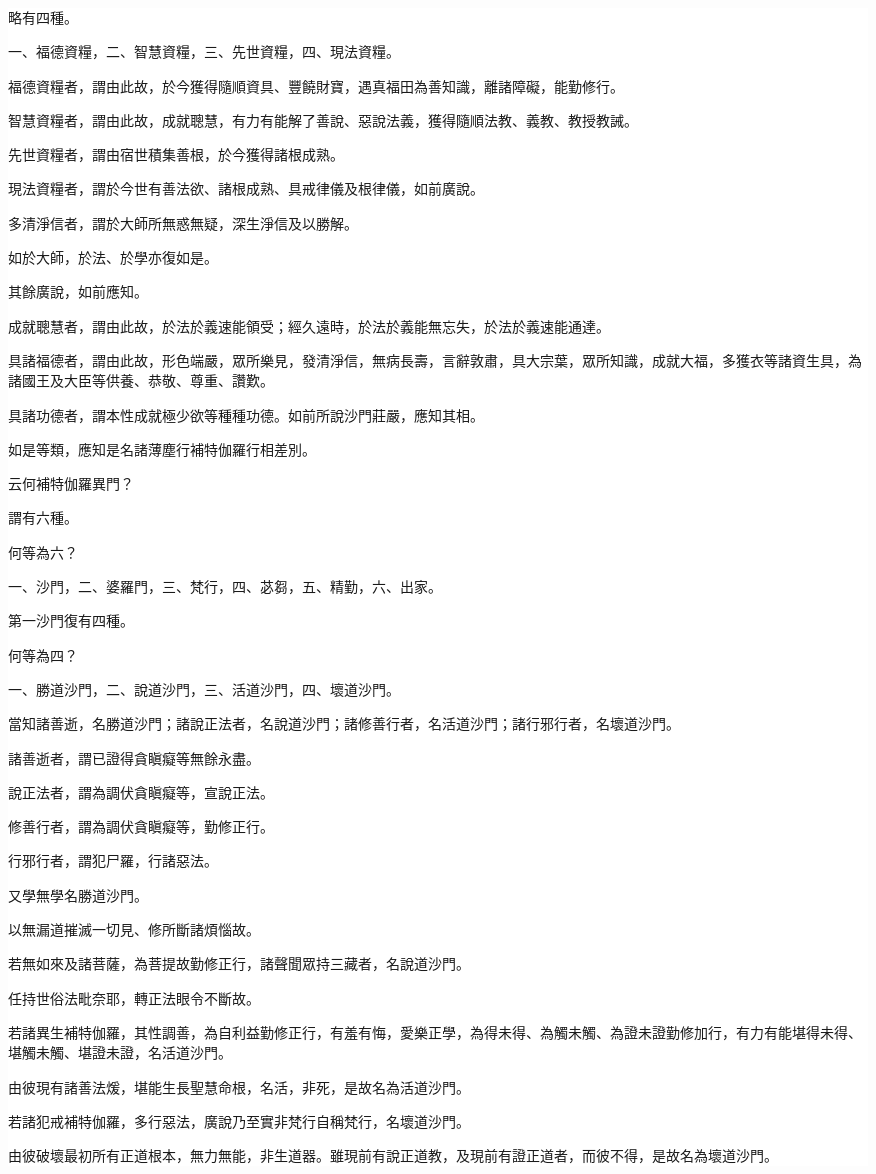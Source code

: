 略有四種。

一、福德資糧，二、智慧資糧，三、先世資糧，四、現法資糧。

福德資糧者，謂由此故，於今獲得隨順資具、豐饒財寶，遇真福田為善知識，離諸障礙，能勤修行。

智慧資糧者，謂由此故，成就聰慧，有力有能解了善說、惡說法義，獲得隨順法教、義教、教授教誡。

先世資糧者，謂由宿世積集善根，於今獲得諸根成熟。

現法資糧者，謂於今世有善法欲、諸根成熟、具戒律儀及根律儀，如前廣說。

多清淨信者，謂於大師所無惑無疑，深生淨信及以勝解。

如於大師，於法、於學亦復如是。

其餘廣說，如前應知。

成就聰慧者，謂由此故，於法於義速能領受；經久遠時，於法於義能無忘失，於法於義速能通達。

具諸福德者，謂由此故，形色端嚴，眾所樂見，發清淨信，無病長壽，言辭敦肅，具大宗葉，眾所知識，成就大福，多獲衣等諸資生具，為諸國王及大臣等供養、恭敬、尊重、讚歎。

具諸功德者，謂本性成就極少欲等種種功德。如前所說沙門莊嚴，應知其相。

如是等類，應知是名諸薄塵行補特伽羅行相差別。

云何補特伽羅異門？

謂有六種。

何等為六？

一、沙門，二、婆羅門，三、梵行，四、苾芻，五、精勤，六、出家。

第一沙門復有四種。

何等為四？

一、勝道沙門，二、說道沙門，三、活道沙門，四、壞道沙門。

當知諸善逝，名勝道沙門；諸說正法者，名說道沙門；諸修善行者，名活道沙門；諸行邪行者，名壞道沙門。

諸善逝者，謂已證得貪瞋癡等無餘永盡。

說正法者，謂為調伏貪瞋癡等，宣說正法。

修善行者，謂為調伏貪瞋癡等，勤修正行。

行邪行者，謂犯尸羅，行諸惡法。

又學無學名勝道沙門。

以無漏道摧滅一切見、修所斷諸煩惱故。

若無如來及諸菩薩，為菩提故勤修正行，諸聲聞眾持三藏者，名說道沙門。

任持世俗法毗奈耶，轉正法眼令不斷故。

若諸異生補特伽羅，其性調善，為自利益勤修正行，有羞有悔，愛樂正學，為得未得、為觸未觸、為證未證勤修加行，有力有能堪得未得、堪觸未觸、堪證未證，名活道沙門。

由彼現有諸善法煖，堪能生長聖慧命根，名活，非死，是故名為活道沙門。

若諸犯戒補特伽羅，多行惡法，廣說乃至實非梵行自稱梵行，名壞道沙門。

由彼破壞最初所有正道根本，無力無能，非生道器。雖現前有說正道教，及現前有證正道者，而彼不得，是故名為壞道沙門。
